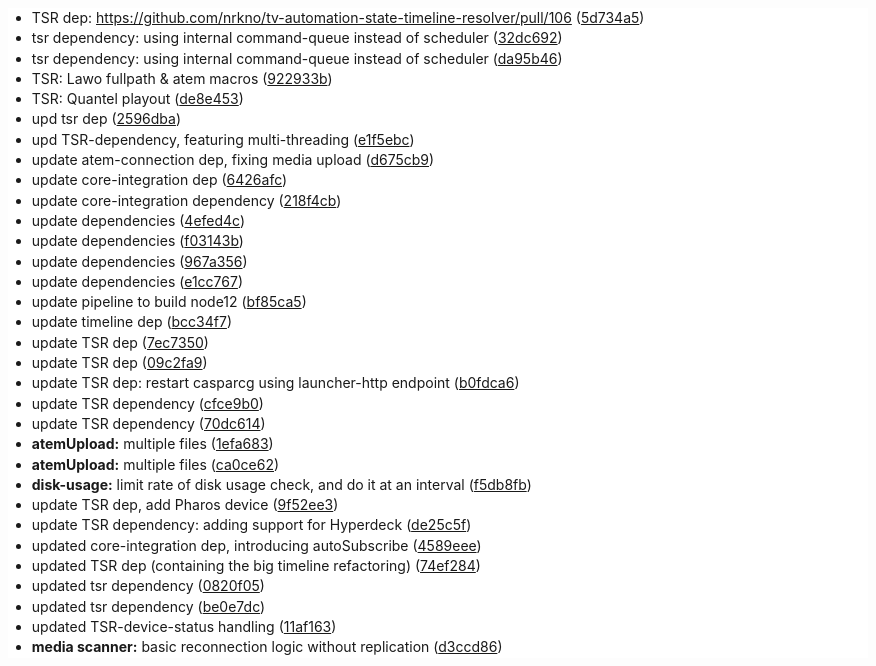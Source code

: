 - TSR dep: https://github.com/nrkno/tv-automation-state-timeline-resolver/pull/106 ([5d734a5](https://github.com/nrkno/tv-automation-playout-gateway/commit/5d734a56d4e7a77d21d5a1b4c9dc9cfa156436df))
- tsr dependency: using internal command-queue instead of scheduler ([32dc692](https://github.com/nrkno/tv-automation-playout-gateway/commit/32dc69277e5fed032d3f6e88fa19cde830ff47b6))
- tsr dependency: using internal command-queue instead of scheduler ([da95b46](https://github.com/nrkno/tv-automation-playout-gateway/commit/da95b4618333978750b9b7991b4d08ae3b9dd10a))
- TSR: Lawo fullpath & atem macros ([922933b](https://github.com/nrkno/tv-automation-playout-gateway/commit/922933b79200fd307d05994a5beb4c2fb9b633cc))
- TSR: Quantel playout ([de8e453](https://github.com/nrkno/tv-automation-playout-gateway/commit/de8e453f697ffa4308dce953ceead699dc707ebb))
- upd tsr dep ([2596dba](https://github.com/nrkno/tv-automation-playout-gateway/commit/2596dba390d0a325d5dd7765c5e14290af608ba5))
- upd TSR-dependency, featuring multi-threading ([e1f5ebc](https://github.com/nrkno/tv-automation-playout-gateway/commit/e1f5ebc16eba7914f3bb8d23f3a779f5a245f604))
- update atem-connection dep, fixing media upload ([d675cb9](https://github.com/nrkno/tv-automation-playout-gateway/commit/d675cb96a438433b4962c13136aea777c091f652))
- update core-integration dep ([6426afc](https://github.com/nrkno/tv-automation-playout-gateway/commit/6426afcba4c27eee5818554b630b95e7bd6b3b65))
- update core-integration dependency ([218f4cb](https://github.com/nrkno/tv-automation-playout-gateway/commit/218f4cbd62d1f9743031a590976c3bd2d95fa13e))
- update dependencies ([4efed4c](https://github.com/nrkno/tv-automation-playout-gateway/commit/4efed4c9de8fe00866b5ef5b9d9d0bd334dab431))
- update dependencies ([f03143b](https://github.com/nrkno/tv-automation-playout-gateway/commit/f03143b9b5bb2544001957d7290dd5c646277cbc))
- update dependencies ([967a356](https://github.com/nrkno/tv-automation-playout-gateway/commit/967a356b128a6302be921d1c0bedf007d6da80e4))
- update dependencies ([e1cc767](https://github.com/nrkno/tv-automation-playout-gateway/commit/e1cc7675d5c92883fddf32c951946830492cc6e7))
- update pipeline to build node12 ([bf85ca5](https://github.com/nrkno/tv-automation-playout-gateway/commit/bf85ca5347a31de736d0232971654e833004c17b))
- update timeline dep ([bcc34f7](https://github.com/nrkno/tv-automation-playout-gateway/commit/bcc34f7bef77fa97de00d78fa57817c9e7844fcf))
- update TSR dep ([7ec7350](https://github.com/nrkno/tv-automation-playout-gateway/commit/7ec73506de3d9f3bddd9cad4aa0955faae9c223f))
- update TSR dep ([09c2fa9](https://github.com/nrkno/tv-automation-playout-gateway/commit/09c2fa9e438d839356cfb4d7dc97b74f16cf4cd7))
- update TSR dep: restart casparcg using launcher-http endpoint ([b0fdca6](https://github.com/nrkno/tv-automation-playout-gateway/commit/b0fdca6f77cf68bb605c2d00ca633f91575c53ca))
- update TSR dependency ([cfce9b0](https://github.com/nrkno/tv-automation-playout-gateway/commit/cfce9b00dd153db2829961c09c037101811a04d4))
- update TSR dependency ([70dc614](https://github.com/nrkno/tv-automation-playout-gateway/commit/70dc61437e7f5f8a46dfd6746888cbfbc128e67e))
- **atemUpload:** multiple files ([1efa683](https://github.com/nrkno/tv-automation-playout-gateway/commit/1efa683a36e19500fdfb83834fdfdfd618da4300))
- **atemUpload:** multiple files ([ca0ce62](https://github.com/nrkno/tv-automation-playout-gateway/commit/ca0ce6219e6d597bb2e83f1f5f4544bf49da40c4))
- **disk-usage:** limit rate of disk usage check, and do it at an interval ([f5db8fb](https://github.com/nrkno/tv-automation-playout-gateway/commit/f5db8fb313a41a3f9864edb30e5a82a09bea4c2e))
- update TSR dep, add Pharos device ([9f52ee3](https://github.com/nrkno/tv-automation-playout-gateway/commit/9f52ee316ed681b5f09e16a01d7a76f2376dd6fd))
- update TSR dependency: adding support for Hyperdeck ([de25c5f](https://github.com/nrkno/tv-automation-playout-gateway/commit/de25c5ffe31db6485bdee9213a6d60e993ea6924))
- updated core-integration dep, introducing autoSubscribe ([4589eee](https://github.com/nrkno/tv-automation-playout-gateway/commit/4589eee583e89c85033711a44e73a9a76d4a2707))
- updated TSR dep (containing the big timeline refactoring) ([74ef284](https://github.com/nrkno/tv-automation-playout-gateway/commit/74ef284faade75da3ad2c02b6a8845082542666d))
- updated tsr dependency ([0820f05](https://github.com/nrkno/tv-automation-playout-gateway/commit/0820f05c5484ea22fdd548c6a1dbe7507e3009af))
- updated tsr dependency ([be0e7dc](https://github.com/nrkno/tv-automation-playout-gateway/commit/be0e7dc6684874f2cbec6b1d7d43518ee79d39e6))
- updated TSR-device-status handling ([11af163](https://github.com/nrkno/tv-automation-playout-gateway/commit/11af163bd0b99b5d833630e0494302d3372ef094))
- **media scanner:** basic reconnection logic without replication ([d3ccd86](https://github.com/nrkno/tv-automation-playout-gateway/commit/d3ccd86be28125d2affc758acb37c28607a409cb))
